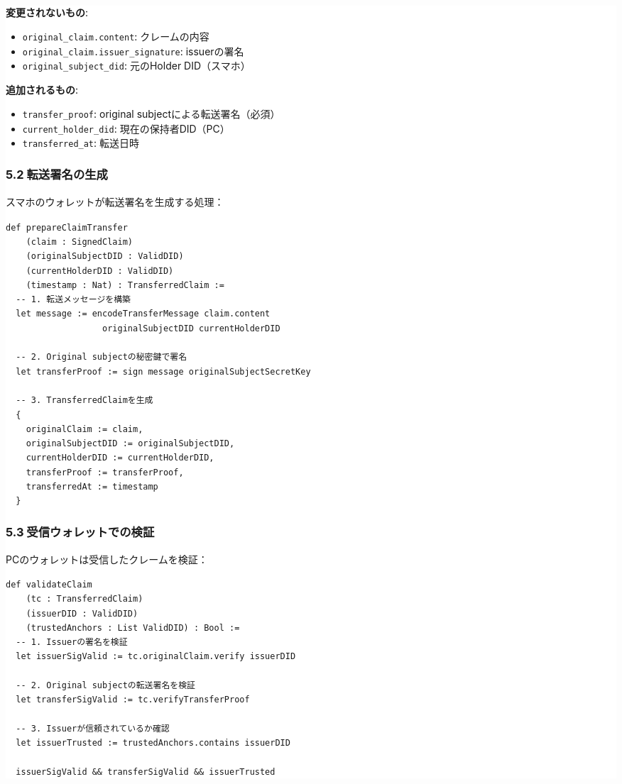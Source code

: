 **変更されないもの**:
- `original_claim.content`: クレームの内容
- `original_claim.issuer_signature`: issuerの署名
- `original_subject_did`: 元のHolder DID（スマホ）

**追加されるもの**:
- `transfer_proof`: original subjectによる転送署名（必須）
- `current_holder_did`: 現在の保持者DID（PC）
- `transferred_at`: 転送日時

### 5.2 転送署名の生成

スマホのウォレットが転送署名を生成する処理：

```lean
def prepareClaimTransfer
    (claim : SignedClaim)
    (originalSubjectDID : ValidDID)
    (currentHolderDID : ValidDID)
    (timestamp : Nat) : TransferredClaim :=
  -- 1. 転送メッセージを構築
  let message := encodeTransferMessage claim.content
                   originalSubjectDID currentHolderDID

  -- 2. Original subjectの秘密鍵で署名
  let transferProof := sign message originalSubjectSecretKey

  -- 3. TransferredClaimを生成
  {
    originalClaim := claim,
    originalSubjectDID := originalSubjectDID,
    currentHolderDID := currentHolderDID,
    transferProof := transferProof,
    transferredAt := timestamp
  }
```

### 5.3 受信ウォレットでの検証

PCのウォレットは受信したクレームを検証：

```lean
def validateClaim
    (tc : TransferredClaim)
    (issuerDID : ValidDID)
    (trustedAnchors : List ValidDID) : Bool :=
  -- 1. Issuerの署名を検証
  let issuerSigValid := tc.originalClaim.verify issuerDID

  -- 2. Original subjectの転送署名を検証
  let transferSigValid := tc.verifyTransferProof

  -- 3. Issuerが信頼されているか確認
  let issuerTrusted := trustedAnchors.contains issuerDID

  issuerSigValid && transferSigValid && issuerTrusted
```
